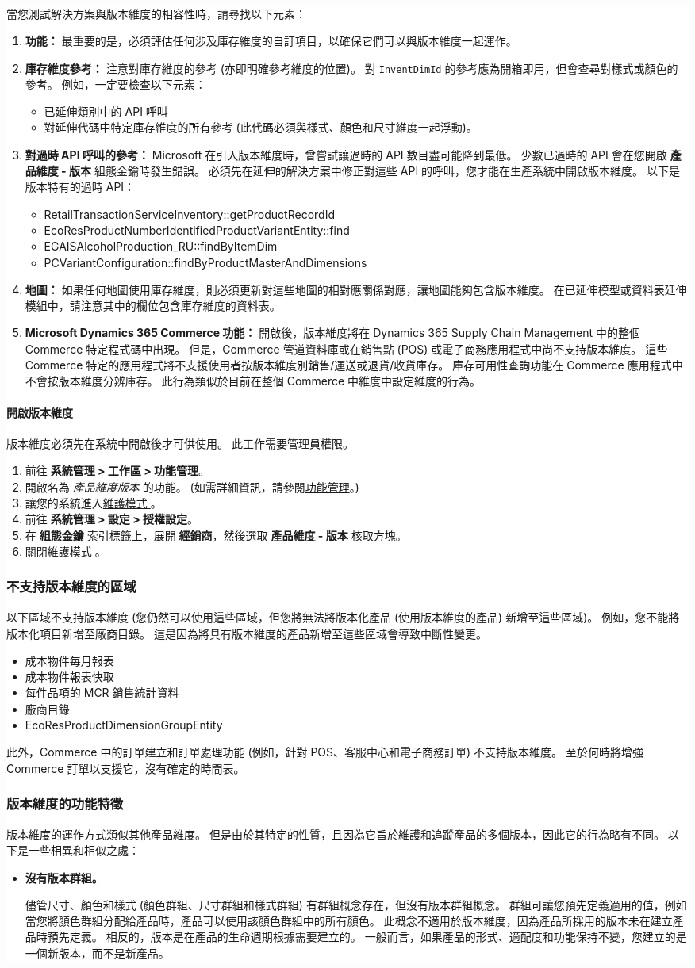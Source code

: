 當您測試解決方案與版本維度的相容性時，請尋找以下元素：

1. **功能：** 最重要的是，必須評估任何涉及庫存維度的自訂項目，以確保它們可以與版本維度一起運作。
1. **庫存維度參考：** 注意對庫存維度的參考 (亦即明確參考維度的位置)。 對 `InventDimId` 的參考應為開箱即用，但會查尋對樣式或顏色的參考。 例如，一定要檢查以下元素：

    - 已延伸類別中的 API 呼叫
    - 對延伸代碼中特定庫存維度的所有參考 (此代碼必須與樣式、顏色和尺寸維度一起浮動)。

1. **對過時 API 呼叫的參考：** Microsoft 在引入版本維度時，曾嘗試讓過時的 API 數目盡可能降到最低。 少數已過時的 API 會在您開啟 **產品維度 - 版本** 組態金鑰時發生錯誤。 必須先在延伸的解決方案中修正對這些 API 的呼叫，您才能在生產系統中開啟版本維度。 以下是版本特有的過時 API：

    - RetailTransactionServiceInventory::getProductRecordId
    - EcoResProductNumberIdentifiedProductVariantEntity::find
    - EGAISAlcoholProduction_RU::findByItemDim
    - PCVariantConfiguration::findByProductMasterAndDimensions

1. **地圖：** 如果任何地圖使用庫存維度，則必須更新對這些地圖的相對應關係對應，讓地圖能夠包含版本維度。 在已延伸模型或資料表延伸模組中，請注意其中的欄位包含庫存維度的資料表。
1. **Microsoft Dynamics 365 Commerce 功能：** 開啟後，版本維度將在 Dynamics 365 Supply Chain Management 中的整個 Commerce 特定程式碼中出現。 但是，Commerce 管道資料庫或在銷售點 (POS) 或電子商務應用程式中尚不支持版本維度。 這些 Commerce 特定的應用程式將不支援使用者按版本維度別銷售/運送或退貨/收貨庫存。 庫存可用性查詢功能在 Commerce 應用程式中不會按版本維度分辨庫存。 此行為類似於目前在整個 Commerce 中維度中設定維度的行為。

#### <a name="turn-on-the-version-dimension"></a>開啟版本維度

版本維度必須先在系統中開啟後才可供使用。 此工作需要管理員權限。

1. 前往 **系統管理 \> 工作區 \> 功能管理**。
1. 開啟名為 *產品維度版本* 的功能。 (如需詳細資訊，請參閱[功能管理](../../fin-ops-core/fin-ops/get-started/feature-management/feature-management-overview.md)。)
1. 讓您的系統進入[維護模式 ](../../fin-ops-core/dev-itpro/sysadmin/maintenance-mode.md)。
1. 前往 **系統管理 \> 設定 \> 授權設定**。
1. 在 **組態金鑰** 索引標籤上，展開 **經銷商**，然後選取 **產品維度 - 版本** 核取方塊。
1. 關閉[維護模式 ](../../fin-ops-core/dev-itpro/sysadmin/maintenance-mode.md)。

### <a name="areas-where-the-version-dimension-isnt-supported"></a>不支持版本維度的區域

以下區域不支持版本維度 (您仍然可以使用這些區域，但您將無法將版本化產品 (使用版本維度的產品) 新增至這些區域)。 例如，您不能將版本化項目新增至廠商目錄。 這是因為將具有版本維度的產品新增至這些區域會導致中斷性變更。

- 成本物件每月報表
- 成本物件報表快取
- 每件品項的 MCR 銷售統計資料
- 廠商目錄
- EcoResProductDimensionGroupEntity

此外，Commerce 中的訂單建立和訂單處理功能 (例如，針對 POS、客服中心和電子商務訂單) 不支持版本維度。 至於何時將增強 Commerce 訂單以支援它，沒有確定的時間表。

### <a name="functional-characteristics-of-the-version-dimension"></a>版本維度的功能特徵

版本維度的運作方式類似其他產品維度。 但是由於其特定的性質，且因為它旨於維護和追蹤產品的多個版本，因此它的行為略有不同。 以下是一些相異和相似之處：

- **沒有版本群組。**

    儘管尺寸、顏色和樣式 (顏色群組、尺寸群組和樣式群組) 有群組概念存在，但沒有版本群組概念。 群組可讓您預先定義適用的值，例如當您將顏色群組分配給產品時，產品可以使用該顏色群組中的所有顏色。 此概念不適用於版本維度，因為產品所採用的版本未在建立產品時預先定義。 相反的，版本是在產品的生命週期根據需要建立的。 一般而言，如果產品的形式、適配度和功能保持不變，您建立的是一個新版本，而不是新產品。
